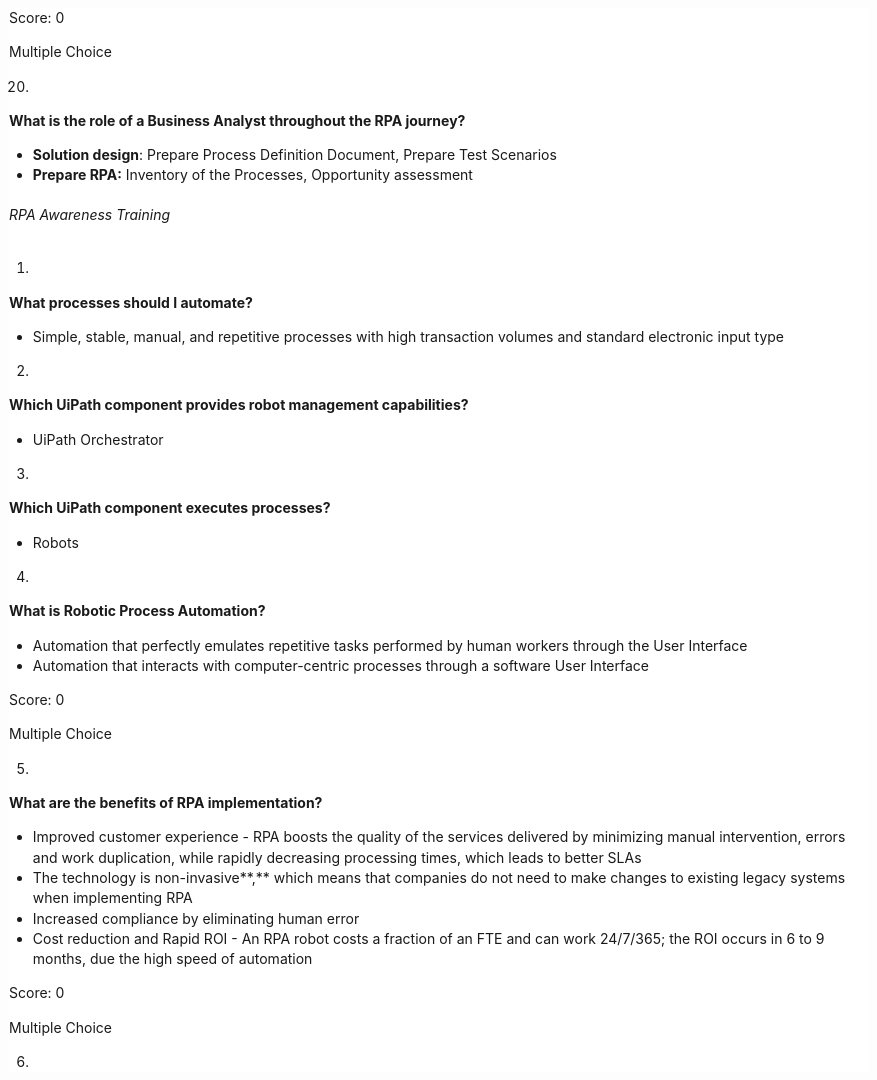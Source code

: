 Score: 0

Multiple Choice

20)

**What is the role of a Business Analyst throughout the RPA journey?**

- **Solution design**: Prepare Process Definition Document, Prepare Test Scenarios
- **Prepare RPA:** Inventory of the Processes, Opportunity assessment

###### RPA Awareness Training

1)

**What processes should I automate?**

- Simple, stable, manual, and repetitive processes with high transaction volumes and standard electronic input type

2)

**Which UiPath component provides robot management capabilities?**

- UiPath Orchestrator

3)

**Which UiPath component executes processes?**

- Robots

4)

**What is Robotic Process Automation?**

- Automation that perfectly emulates repetitive tasks performed by human workers through the User Interface
- Automation that interacts with computer-centric processes through a software User Interface

Score: 0

Multiple Choice

5)

**What are the benefits of RPA implementation?**

- Improved customer experience - RPA boosts the quality of the services delivered by minimizing manual intervention, errors and work duplication, while rapidly decreasing processing times, which leads to better SLAs
- The technology is non-invasive**,** which means that companies do not need to make changes to existing legacy systems when implementing RPA
- Increased compliance by eliminating human error
- Cost reduction and Rapid ROI - An RPA robot costs a fraction of an FTE and can work 24/7/365; the ROI occurs in 6 to 9 months, due the high speed of automation

Score: 0

Multiple Choice

6)
